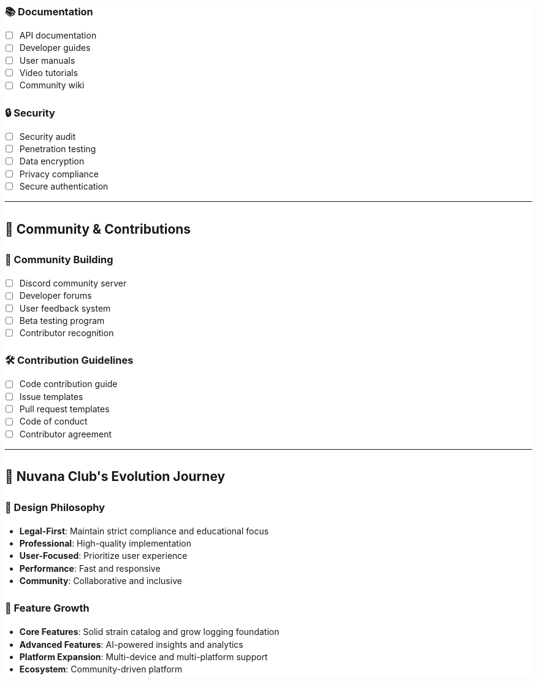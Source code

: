 ### 📚 Documentation
- [ ] API documentation
- [ ] Developer guides
- [ ] User manuals
- [ ] Video tutorials
- [ ] Community wiki

### 🔒 Security
- [ ] Security audit
- [ ] Penetration testing
- [ ] Data encryption
- [ ] Privacy compliance
- [ ] Secure authentication

---

## 🤝 Community & Contributions

### 👥 Community Building
- [ ] Discord community server
- [ ] Developer forums
- [ ] User feedback system
- [ ] Beta testing program
- [ ] Contributor recognition

### 🛠️ Contribution Guidelines
- [ ] Code contribution guide
- [ ] Issue templates
- [ ] Pull request templates
- [ ] Code of conduct
- [ ] Contributor agreement

---

## 🎉 Nuvana Club's Evolution Journey

### 🌟 Design Philosophy
- **Legal-First**: Maintain strict compliance and educational focus
- **Professional**: High-quality implementation
- **User-Focused**: Prioritize user experience
- **Performance**: Fast and responsive
- **Community**: Collaborative and inclusive

### 🧠 Feature Growth
- **Core Features**: Solid strain catalog and grow logging foundation
- **Advanced Features**: AI-powered insights and analytics
- **Platform Expansion**: Multi-device and multi-platform support
- **Ecosystem**: Community-driven platform
